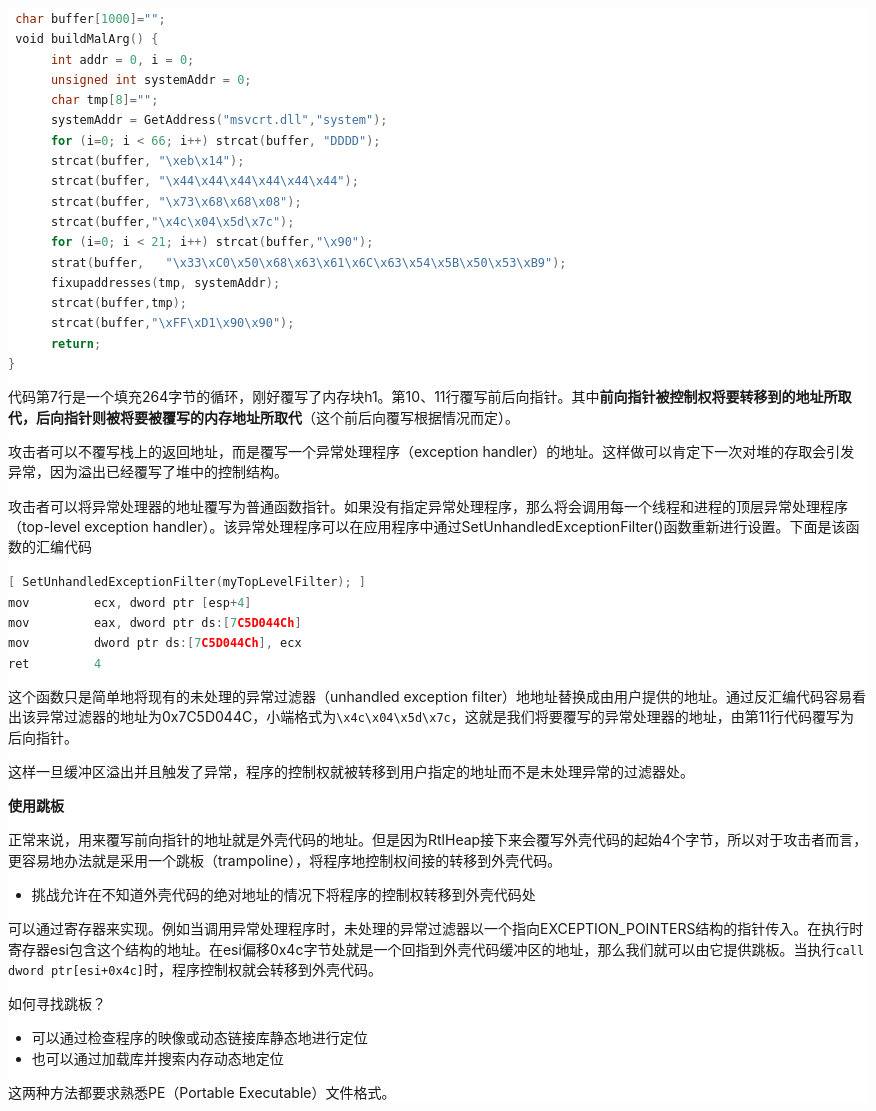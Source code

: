 ```c
 char buffer[1000]="";
 void buildMalArg() {
      int addr = 0, i = 0;
      unsigned int systemAddr = 0;
      char tmp[8]="";
      systemAddr = GetAddress("msvcrt.dll","system");
      for (i=0; i < 66; i++) strcat(buffer, "DDDD");
      strcat(buffer, "\xeb\x14");
      strcat(buffer, "\x44\x44\x44\x44\x44\x44");
      strcat(buffer, "\x73\x68\x68\x08");
      strcat(buffer,"\x4c\x04\x5d\x7c");
      for (i=0; i < 21; i++) strcat(buffer,"\x90");
      strat(buffer,   "\x33\xC0\x50\x68\x63\x61\x6C\x63\x54\x5B\x50\x53\xB9");
      fixupaddresses(tmp, systemAddr);
      strcat(buffer,tmp);
      strcat(buffer,"\xFF\xD1\x90\x90");
      return;
}
```

代码第7行是一个填充264字节的循环，刚好覆写了内存块h1。第10、11行覆写前后向指针。其中**前向指针被控制权将要转移到的地址所取代，后向指针则被将要被覆写的内存地址所取代**（这个前后向覆写根据情况而定）。

攻击者可以不覆写栈上的返回地址，而是覆写一个异常处理程序（exception handler）的地址。这样做可以肯定下一次对堆的存取会引发异常，因为溢出已经覆写了堆中的控制结构。

攻击者可以将异常处理器的地址覆写为普通函数指针。如果没有指定异常处理程序，那么将会调用每一个线程和进程的顶层异常处理程序（top-level exception handler）。该异常处理程序可以在应用程序中通过SetUnhandledExceptionFilter()函数重新进行设置。下面是该函数的汇编代码

```c
[ SetUnhandledExceptionFilter(myTopLevelFilter); ]
mov         ecx, dword ptr [esp+4] 
mov         eax, dword ptr ds:[7C5D044Ch] 
mov         dword ptr ds:[7C5D044Ch], ecx 
ret         4
```

这个函数只是简单地将现有的未处理的异常过滤器（unhandled exception filter）地地址替换成由用户提供的地址。通过反汇编代码容易看出该异常过滤器的地址为0x7C5D044C，小端格式为`\x4c\x04\x5d\x7c`，这就是我们将要覆写的异常处理器的地址，由第11行代码覆写为后向指针。

这样一旦缓冲区溢出并且触发了异常，程序的控制权就被转移到用户指定的地址而不是未处理异常的过滤器处。

**使用跳板**

正常来说，用来覆写前向指针的地址就是外壳代码的地址。但是因为RtlHeap接下来会覆写外壳代码的起始4个字节，所以对于攻击者而言，更容易地办法就是采用一个跳板（trampoline），将程序地控制权间接的转移到外壳代码。

- 挑战允许在不知道外壳代码的绝对地址的情况下将程序的控制权转移到外壳代码处

可以通过寄存器来实现。例如当调用异常处理程序时，未处理的异常过滤器以一个指向EXCEPTION_POINTERS结构的指针传入。在执行时寄存器esi包含这个结构的地址。在esi偏移0x4c字节处就是一个回指到外壳代码缓冲区的地址，那么我们就可以由它提供跳板。当执行`call dword ptr[esi+0x4c]`时，程序控制权就会转移到外壳代码。

如何寻找跳板？

- 可以通过检查程序的映像或动态链接库静态地进行定位
- 也可以通过加载库并搜索内存动态地定位

这两种方法都要求熟悉PE（Portable Executable）文件格式。
